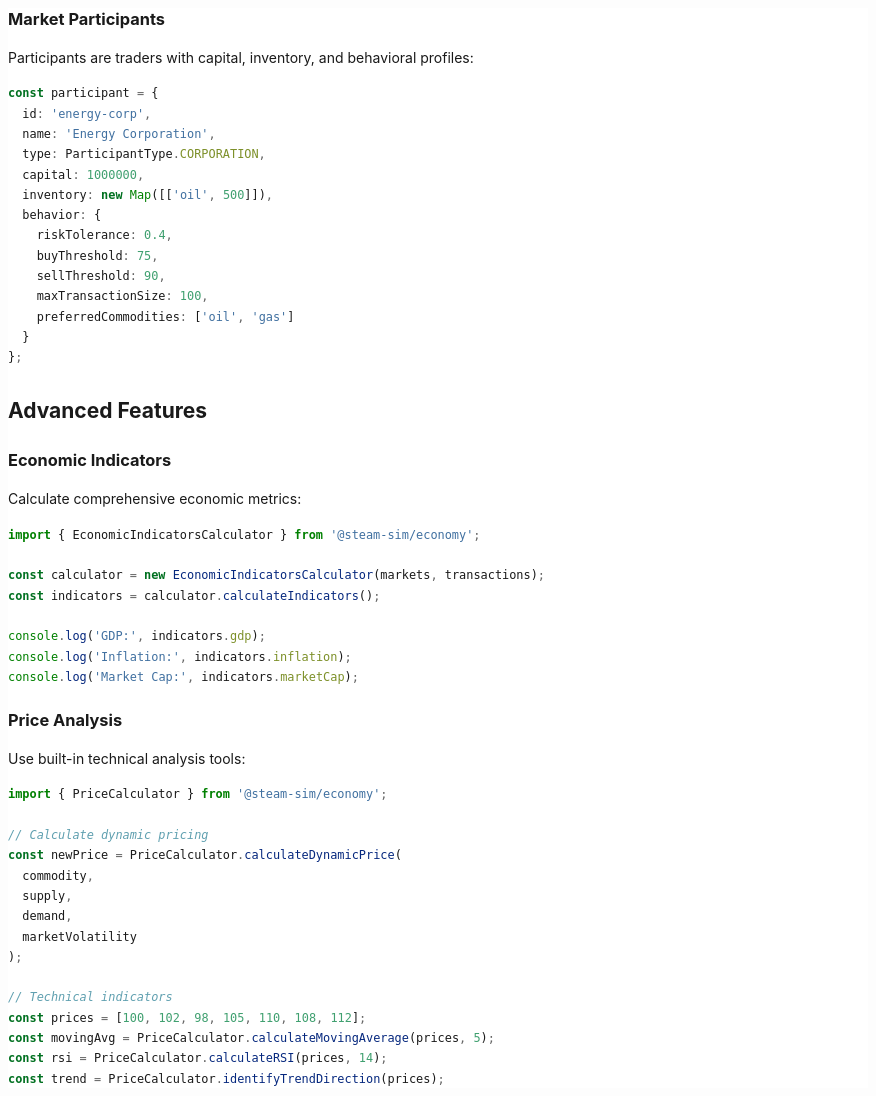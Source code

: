### Market Participants

Participants are traders with capital, inventory, and behavioral profiles:

```typescript
const participant = {
  id: 'energy-corp',
  name: 'Energy Corporation',
  type: ParticipantType.CORPORATION,
  capital: 1000000,
  inventory: new Map([['oil', 500]]),
  behavior: {
    riskTolerance: 0.4,
    buyThreshold: 75,
    sellThreshold: 90,
    maxTransactionSize: 100,
    preferredCommodities: ['oil', 'gas']
  }
};
```

## Advanced Features

### Economic Indicators

Calculate comprehensive economic metrics:

```typescript
import { EconomicIndicatorsCalculator } from '@steam-sim/economy';

const calculator = new EconomicIndicatorsCalculator(markets, transactions);
const indicators = calculator.calculateIndicators();

console.log('GDP:', indicators.gdp);
console.log('Inflation:', indicators.inflation);
console.log('Market Cap:', indicators.marketCap);
```

### Price Analysis

Use built-in technical analysis tools:

```typescript
import { PriceCalculator } from '@steam-sim/economy';

// Calculate dynamic pricing
const newPrice = PriceCalculator.calculateDynamicPrice(
  commodity,
  supply,
  demand,
  marketVolatility
);

// Technical indicators
const prices = [100, 102, 98, 105, 110, 108, 112];
const movingAvg = PriceCalculator.calculateMovingAverage(prices, 5);
const rsi = PriceCalculator.calculateRSI(prices, 14);
const trend = PriceCalculator.identifyTrendDirection(prices);
```
